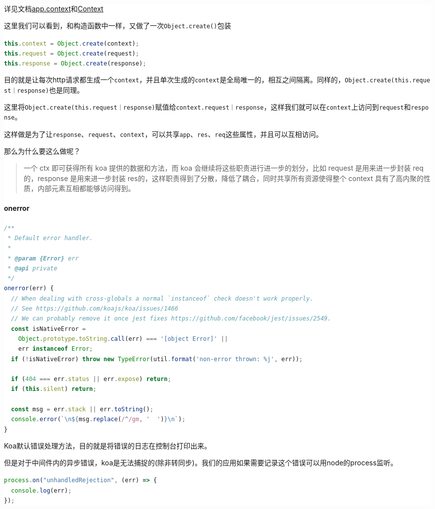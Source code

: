 详见文档[app.context](https://github.com/koajs/koa/blob/master/docs/api/index.md#appcontext)和[Context](https://github.com/koajs/koa/blob/master/docs/api/context.md)

这里我们可以看到，和构造函数中一样，又做了一次`Object.create()`包装

```js
this.context = Object.create(context);
this.request = Object.create(request);
this.response = Object.create(response);
```

目的就是让每次http请求都生成一个`context`，并且单次生成的`context`是全局唯一的，相互之间隔离。同样的，`Object.create(this.request｜response)`也是同理。

这里将`Object.create(this.request｜response)`赋值给`context.request｜response`，这样我们就可以在`context`上访问到`request`和`response`。

 这样做是为了让`response`、`request`、`context`，可以共享`app`、`res`、`req`这些属性，并且可以互相访问。

那么为什么要这么做呢？

> 一个 ctx 即可获得所有 koa 提供的数据和方法，而 koa 会继续将这些职责进行进一步的划分，比如 request 是用来进一步封装 req 的，response 是用来进一步封装 res的，这样职责得到了分散，降低了耦合，同时共享所有资源使得整个 context 具有了高内聚的性质，内部元素互相都能够访问得到。

#### onerror

```js
/**
 * Default error handler.
 *
 * @param {Error} err
 * @api private
 */
onerror(err) {
  // When dealing with cross-globals a normal `instanceof` check doesn't work properly.
  // See https://github.com/koajs/koa/issues/1466
  // We can probably remove it once jest fixes https://github.com/facebook/jest/issues/2549.
  const isNativeError =
    Object.prototype.toString.call(err) === '[object Error]' ||
    err instanceof Error;
  if (!isNativeError) throw new TypeError(util.format('non-error thrown: %j', err));

  if (404 === err.status || err.expose) return;
  if (this.silent) return;

  const msg = err.stack || err.toString();
  console.error(`\n${msg.replace(/^/gm, '  ')}\n`);
}
```

Koa默认错误处理方法，目的就是将错误的日志在控制台打印出来。

但是对于中间件内的异步错误，koa是无法捕捉的(除非转同步)。我们的应用如果需要记录这个错误可以用node的process监听。

```js
process.on("unhandledRejection", (err) => {
  console.log(err);
});
```
